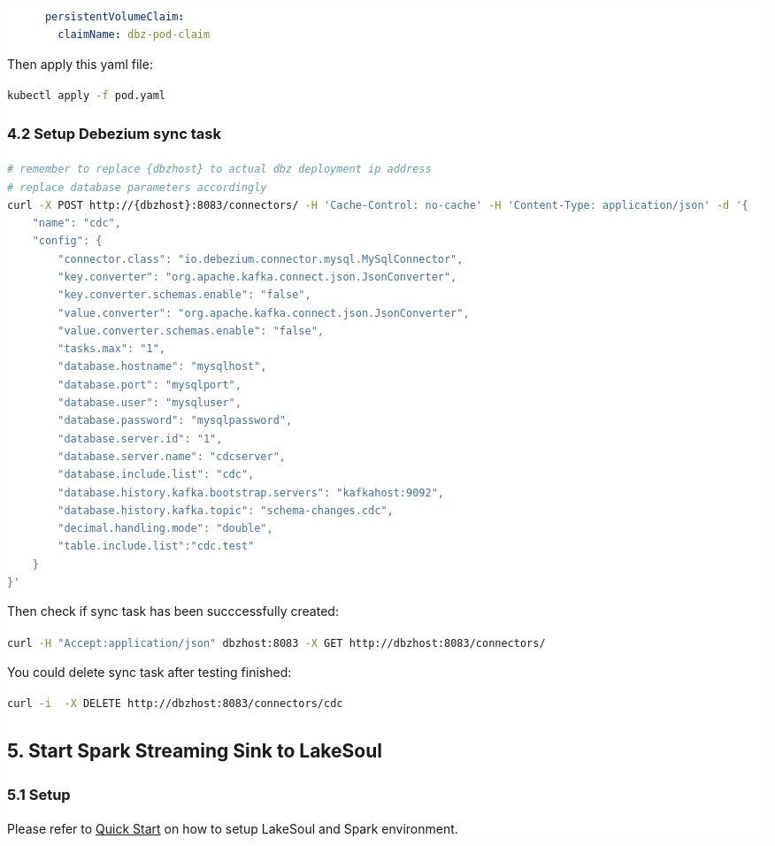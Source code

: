```yaml
      persistentVolumeClaim:
        claimName: dbz-pod-claim
```
Then apply this yaml file:
```bash
kubectl apply -f pod.yaml
```

### 4.2 Setup Debezium sync task
```bash
# remember to replace {dbzhost} to actual dbz deployment ip address
# replace database parameters accordingly
curl -X POST http://{dbzhost}:8083/connectors/ -H 'Cache-Control: no-cache' -H 'Content-Type: application/json' -d '{
    "name": "cdc",
    "config": {
        "connector.class": "io.debezium.connector.mysql.MySqlConnector",
        "key.converter": "org.apache.kafka.connect.json.JsonConverter",
        "key.converter.schemas.enable": "false",
        "value.converter": "org.apache.kafka.connect.json.JsonConverter",
        "value.converter.schemas.enable": "false",
        "tasks.max": "1",
        "database.hostname": "mysqlhost",
        "database.port": "mysqlport",
        "database.user": "mysqluser",
        "database.password": "mysqlpassword",
        "database.server.id": "1",
        "database.server.name": "cdcserver",
        "database.include.list": "cdc",
        "database.history.kafka.bootstrap.servers": "kafkahost:9092",
        "database.history.kafka.topic": "schema-changes.cdc",
        "decimal.handling.mode": "double",
        "table.include.list":"cdc.test" 
    }
}'
```

Then check if sync task has been succcessfully created:
```bash
curl -H "Accept:application/json" dbzhost:8083 -X GET http://dbzhost:8083/connectors/
```

You could delete sync task after testing finished:
```bash
curl -i  -X DELETE http://dbzhost:8083/connectors/cdc
```

## 5. Start Spark Streaming Sink to LakeSoul
### 5.1 Setup
Please refer to [Quick Start](../01-Getting%20Started/01-setup-local-env.md) on how to setup LakeSoul and Spark environment.
